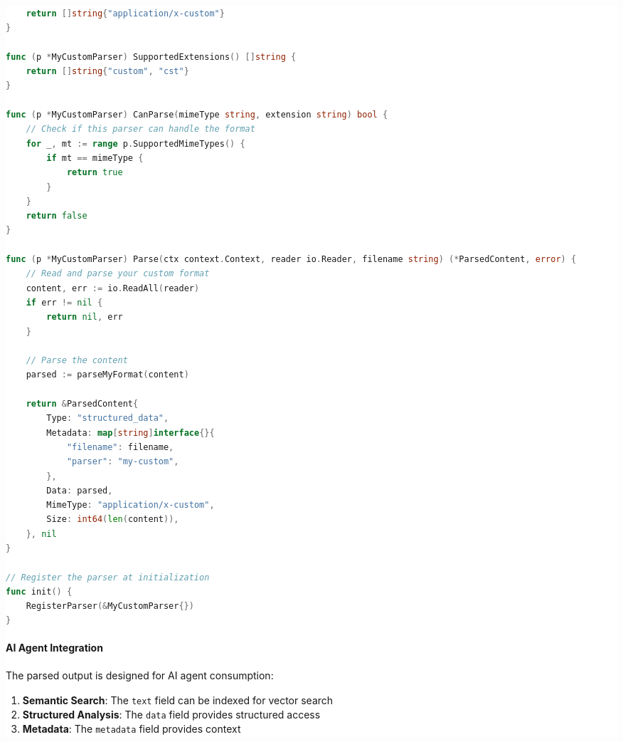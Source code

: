 ```go
    return []string{"application/x-custom"}
}

func (p *MyCustomParser) SupportedExtensions() []string {
    return []string{"custom", "cst"}
}

func (p *MyCustomParser) CanParse(mimeType string, extension string) bool {
    // Check if this parser can handle the format
    for _, mt := range p.SupportedMimeTypes() {
        if mt == mimeType {
            return true
        }
    }
    return false
}

func (p *MyCustomParser) Parse(ctx context.Context, reader io.Reader, filename string) (*ParsedContent, error) {
    // Read and parse your custom format
    content, err := io.ReadAll(reader)
    if err != nil {
        return nil, err
    }

    // Parse the content
    parsed := parseMyFormat(content)

    return &ParsedContent{
        Type: "structured_data",
        Metadata: map[string]interface{}{
            "filename": filename,
            "parser": "my-custom",
        },
        Data: parsed,
        MimeType: "application/x-custom",
        Size: int64(len(content)),
    }, nil
}

// Register the parser at initialization
func init() {
    RegisterParser(&MyCustomParser{})
}
```

#### AI Agent Integration

The parsed output is designed for AI agent consumption:

1. **Semantic Search**: The `text` field can be indexed for vector search
2. **Structured Analysis**: The `data` field provides structured access
3. **Metadata**: The `metadata` field provides context

